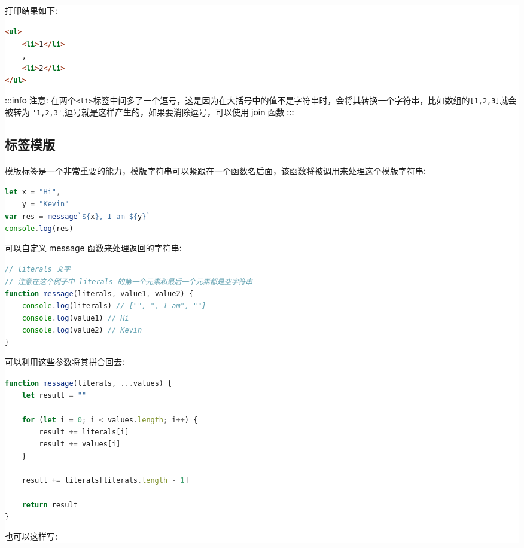 打印结果如下:

```html
<ul>
	<li>1</li>
	,
	<li>2</li>
</ul>
```

:::info
注意: 在两个`<li>`标签中间多了一个逗号，这是因为在大括号中的值不是字符串时，会将其转换一个字符串，比如数组的`[1,2,3]`就会被转为 `'1,2,3'`,逗号就是这样产生的，如果要消除逗号，可以使用 join 函数
:::

## 标签模版

模版标签是一个非常重要的能力，模版字符串可以紧跟在一个函数名后面，该函数将被调用来处理这个模版字符串:

```js
let x = "Hi",
	y = "Kevin"
var res = message`${x}, I am ${y}`
console.log(res)
```

可以自定义 message 函数来处理返回的字符串:

```js
// literals 文字
// 注意在这个例子中 literals 的第一个元素和最后一个元素都是空字符串
function message(literals, value1, value2) {
	console.log(literals) // ["", ", I am", ""]
	console.log(value1) // Hi
	console.log(value2) // Kevin
}
```

可以利用这些参数将其拼合回去:

```js
function message(literals, ...values) {
	let result = ""

	for (let i = 0; i < values.length; i++) {
		result += literals[i]
		result += values[i]
	}

	result += literals[literals.length - 1]

	return result
}
```

也可以这样写:
